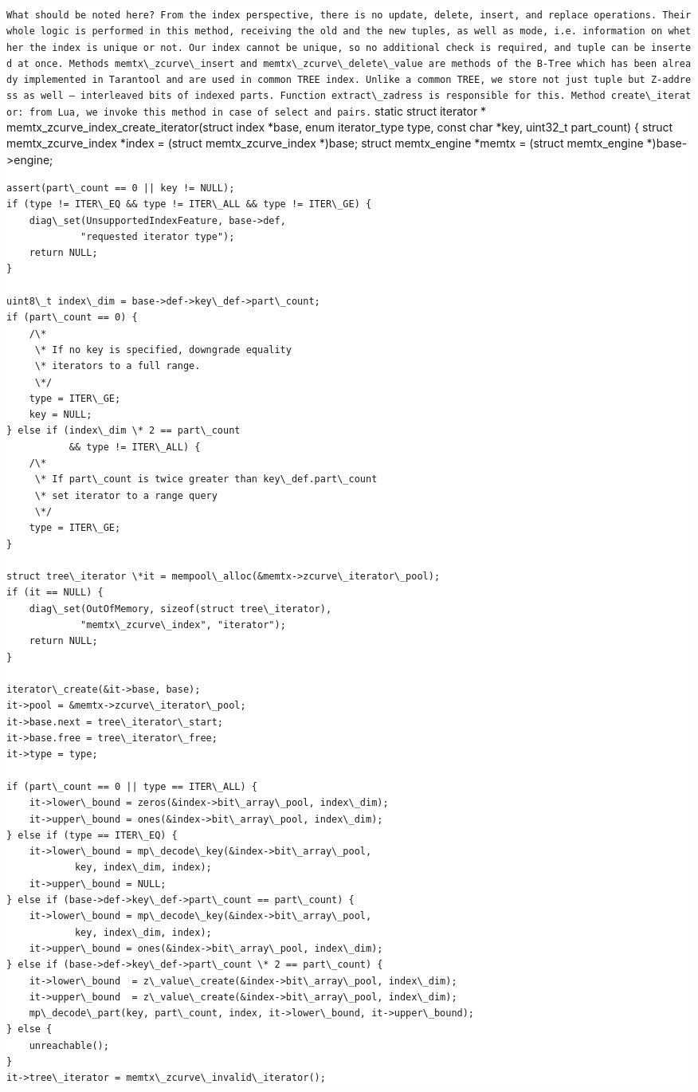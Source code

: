 ```What should be noted here? From the index perspective, there is no update, delete, insert, and replace operations. Their whole logic is performed in this method, receiving the old and the new tuples, as well as mode, i.e. information on whether the index is unique or not. Our index cannot be unique, so no additional check is required, and tuple can be inserted at once. Methods memtx\_zcurve\_insert and memtx\_zcurve\_delete\_value are methods of the B-Tree which has been already implemented in Tarantool and are used in common TREE index. Unlike a common TREE, we store not just tuple but Z-address as well — interleaved bits of indexed parts. Function extract\_zadress is responsible for this. Method create\_iterator: from Lua, we invoke this method in case of select and pairs.```
static struct iterator \*
memtx\_zcurve\_index\_create\_iterator(struct index \*base, enum iterator\_type type,
                                   const char \*key, uint32\_t part\_count)
{
    struct memtx\_zcurve\_index \*index = (struct memtx\_zcurve\_index \*)base;
    struct memtx\_engine \*memtx = (struct memtx\_engine \*)base->engine;

    assert(part\_count == 0 || key != NULL);
    if (type != ITER\_EQ && type != ITER\_ALL && type != ITER\_GE) {
        diag\_set(UnsupportedIndexFeature, base->def,
                 "requested iterator type");
        return NULL;
    }

    uint8\_t index\_dim = base->def->key\_def->part\_count;
    if (part\_count == 0) {
        /\*
         \* If no key is specified, downgrade equality
         \* iterators to a full range.
         \*/
        type = ITER\_GE;
        key = NULL;
    } else if (index\_dim \* 2 == part\_count
               && type != ITER\_ALL) {
        /\*
         \* If part\_count is twice greater than key\_def.part\_count
         \* set iterator to a range query
         \*/
        type = ITER\_GE;
    }

    struct tree\_iterator \*it = mempool\_alloc(&memtx->zcurve\_iterator\_pool);
    if (it == NULL) {
        diag\_set(OutOfMemory, sizeof(struct tree\_iterator),
                 "memtx\_zcurve\_index", "iterator");
        return NULL;
    }

    iterator\_create(&it->base, base);
    it->pool = &memtx->zcurve\_iterator\_pool;
    it->base.next = tree\_iterator\_start;
    it->base.free = tree\_iterator\_free;
    it->type = type;

    if (part\_count == 0 || type == ITER\_ALL) {
        it->lower\_bound = zeros(&index->bit\_array\_pool, index\_dim);
        it->upper\_bound = ones(&index->bit\_array\_pool, index\_dim);
    } else if (type == ITER\_EQ) {
        it->lower\_bound = mp\_decode\_key(&index->bit\_array\_pool,
                key, index\_dim, index);
        it->upper\_bound = NULL;
    } else if (base->def->key\_def->part\_count == part\_count) {
        it->lower\_bound = mp\_decode\_key(&index->bit\_array\_pool,
                key, index\_dim, index);
        it->upper\_bound = ones(&index->bit\_array\_pool, index\_dim);
    } else if (base->def->key\_def->part\_count \* 2 == part\_count) {
        it->lower\_bound  = z\_value\_create(&index->bit\_array\_pool, index\_dim);
        it->upper\_bound  = z\_value\_create(&index->bit\_array\_pool, index\_dim);
        mp\_decode\_part(key, part\_count, index, it->lower\_bound, it->upper\_bound);
    } else {
        unreachable();
    }
    it->tree\_iterator = memtx\_zcurve\_invalid\_iterator();
```